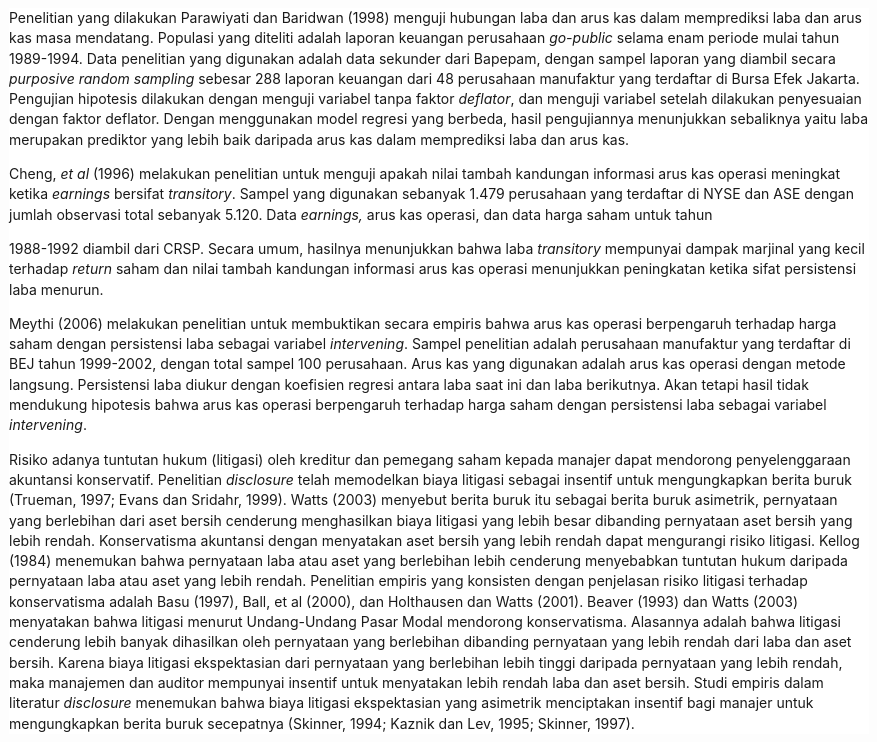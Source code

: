 <p><span class="font2">Penelitian yang dilakukan Parawiyati dan Baridwan (1998) menguji hubungan laba dan arus kas dalam memprediksi laba dan arus kas masa mendatang. Populasi yang diteliti adalah laporan keuangan perusahaan </span><span class="font2" style="font-style:italic;">go-public</span><span class="font2"> selama enam periode mulai tahun 1989-1994. Data penelitian yang digunakan adalah data sekunder dari Bapepam, dengan sampel laporan yang diambil secara </span><span class="font2" style="font-style:italic;">purposive random sampling</span><span class="font2"> sebesar 288 laporan keuangan dari 48 perusahaan manufaktur yang terdaftar di Bursa Efek Jakarta. Pengujian hipotesis dilakukan dengan menguji variabel tanpa faktor </span><span class="font2" style="font-style:italic;">deflator</span><span class="font2">, dan menguji variabel setelah dilakukan penyesuaian dengan faktor deflator. Dengan menggunakan model regresi yang berbeda, hasil pengujiannya menunjukkan sebaliknya yaitu laba merupakan prediktor yang lebih baik daripada arus kas dalam memprediksi laba dan arus kas.</span></p>
<p><span class="font2">Cheng, </span><span class="font2" style="font-style:italic;">et al</span><span class="font2"> (1996) melakukan penelitian untuk menguji apakah nilai tambah kandungan informasi arus kas operasi meningkat ketika </span><span class="font2" style="font-style:italic;">earnings</span><span class="font2"> bersifat </span><span class="font2" style="font-style:italic;">transitory</span><span class="font2">. Sampel yang digunakan sebanyak 1.479 perusahaan yang terdaftar di NYSE dan ASE dengan jumlah observasi total sebanyak 5.120. Data </span><span class="font2" style="font-style:italic;">earnings, </span><span class="font2">arus kas operasi, dan data harga saham untuk tahun</span></p>
<p><span class="font2">1988-1992 diambil dari CRSP. Secara umum, hasilnya menunjukkan bahwa laba </span><span class="font2" style="font-style:italic;">transitory</span><span class="font2"> mempunyai dampak marjinal yang kecil terhadap </span><span class="font2" style="font-style:italic;">return</span><span class="font2"> saham dan nilai tambah kandungan informasi arus kas operasi menunjukkan peningkatan ketika sifat persistensi laba menurun.</span></p>
<p><span class="font2">Meythi (2006) melakukan penelitian untuk membuktikan secara empiris bahwa arus kas operasi berpengaruh terhadap harga saham dengan persistensi laba sebagai variabel </span><span class="font2" style="font-style:italic;">intervening</span><span class="font2">. Sampel penelitian adalah perusahaan manufaktur yang terdaftar di BEJ tahun 1999-2002, dengan total sampel 100 perusahaan. Arus kas yang digunakan adalah arus kas operasi dengan metode langsung. Persistensi laba diukur dengan koefisien regresi antara laba saat ini dan laba berikutnya. Akan tetapi hasil tidak mendukung hipotesis bahwa arus kas operasi berpengaruh terhadap harga saham dengan persistensi laba sebagai variabel </span><span class="font2" style="font-style:italic;">intervening</span><span class="font2">.</span></p>
<p><span class="font2">Risiko adanya tuntutan hukum (litigasi) oleh kreditur dan pemegang saham kepada manajer dapat mendorong penyelenggaraan akuntansi konservatif. Penelitian </span><span class="font2" style="font-style:italic;">disclosure</span><span class="font2"> telah memodelkan biaya litigasi sebagai insentif untuk mengungkapkan berita buruk (Trueman, 1997; Evans dan Sridahr, 1999). Watts (2003) menyebut berita buruk itu sebagai berita buruk asimetrik, pernyataan yang berlebihan dari aset bersih cenderung menghasilkan biaya litigasi yang lebih besar dibanding pernyataan aset bersih yang lebih rendah. Konservatisma akuntansi dengan menyatakan aset bersih yang lebih rendah dapat mengurangi risiko litigasi. Kellog (1984) menemukan bahwa pernyataan laba atau aset yang berlebihan lebih cenderung menyebabkan tuntutan hukum daripada pernyataan laba atau aset yang lebih rendah. Penelitian empiris yang konsisten dengan penjelasan risiko litigasi terhadap konservatisma adalah Basu (1997), Ball, et al (2000), dan Holthausen dan Watts (2001). Beaver (1993) dan Watts (2003) menyatakan bahwa litigasi menurut Undang-Undang Pasar Modal mendorong konservatisma. Alasannya adalah bahwa litigasi cenderung lebih banyak dihasilkan oleh pernyataan yang berlebihan dibanding pernyataan yang lebih rendah dari laba dan aset bersih. Karena biaya litigasi ekspektasian dari pernyataan yang berlebihan lebih tinggi daripada pernyataan yang lebih rendah, maka manajemen dan auditor mempunyai insentif untuk menyatakan lebih rendah laba dan aset bersih. Studi empiris dalam literatur </span><span class="font2" style="font-style:italic;">disclosure</span><span class="font2"> menemukan bahwa biaya litigasi ekspektasian yang asimetrik menciptakan insentif bagi manajer untuk mengungkapkan berita buruk secepatnya (Skinner, 1994; Kaznik dan Lev, 1995; Skinner, 1997).</span></p>